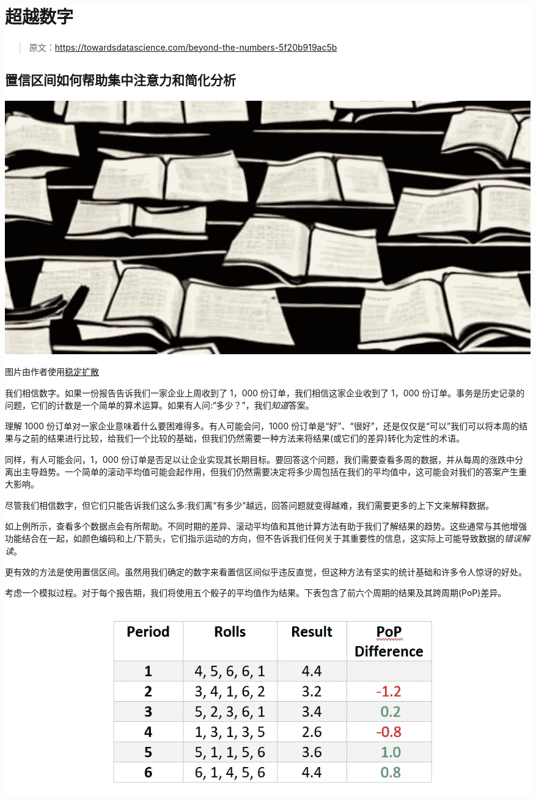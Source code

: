 # 超越数字

> 原文：<https://towardsdatascience.com/beyond-the-numbers-5f20b919ac5b>

## 置信区间如何帮助集中注意力和简化分析

![](img/548fb5b6bd1a19637a00aba1ed26fa96.png)

图片由作者使用[稳定扩散](https://stablediffusionweb.com/)

我们相信数字。如果一份报告告诉我们一家企业上周收到了 1，000 份订单，我们相信这家企业收到了 1，000 份订单。事务是历史记录的问题，它们的计数是一个简单的算术运算。如果有人问:“多少？”，我们*知道*答案。

理解 1000 份订单对一家企业意味着什么要困难得多。有人可能会问，1000 份订单是“好”、“很好”，还是仅仅是“可以”我们可以将本周的结果与之前的结果进行比较，给我们一个比较的基础，但我们仍然需要一种方法来将结果(或它们的差异)转化为定性的术语。

同样，有人可能会问，1，000 份订单是否足以让企业实现其长期目标。要回答这个问题，我们需要查看多周的数据，并从每周的涨跌中分离出主导趋势。一个简单的滚动平均值可能会起作用，但我们仍然需要决定将多少周包括在我们的平均值中，这可能会对我们的答案产生重大影响。

尽管我们相信数字，但它们只能告诉我们这么多:我们离“有多少”越远，回答问题就变得越难，我们需要更多的上下文来解释数据。

如上例所示，查看多个数据点会有所帮助。不同时期的差异、滚动平均值和其他计算方法有助于我们了解结果的趋势。这些通常与其他增强功能结合在一起，如颜色编码和上/下箭头，它们指示运动的方向，但不告诉我们任何关于其重要性的信息，这实际上可能导致数据的*错误解读*。

更有效的方法是使用置信区间。虽然用我们确定的数字来看置信区间似乎违反直觉，但这种方法有坚实的统计基础和许多令人惊讶的好处。

考虑一个模拟过程。对于每个报告期，我们将使用五个骰子的平均值作为结果。下表包含了前六个周期的结果及其跨周期(PoP)差异。

![](img/b2b7c52266647ca6b4b8e1dfd7c21c9a.png)
